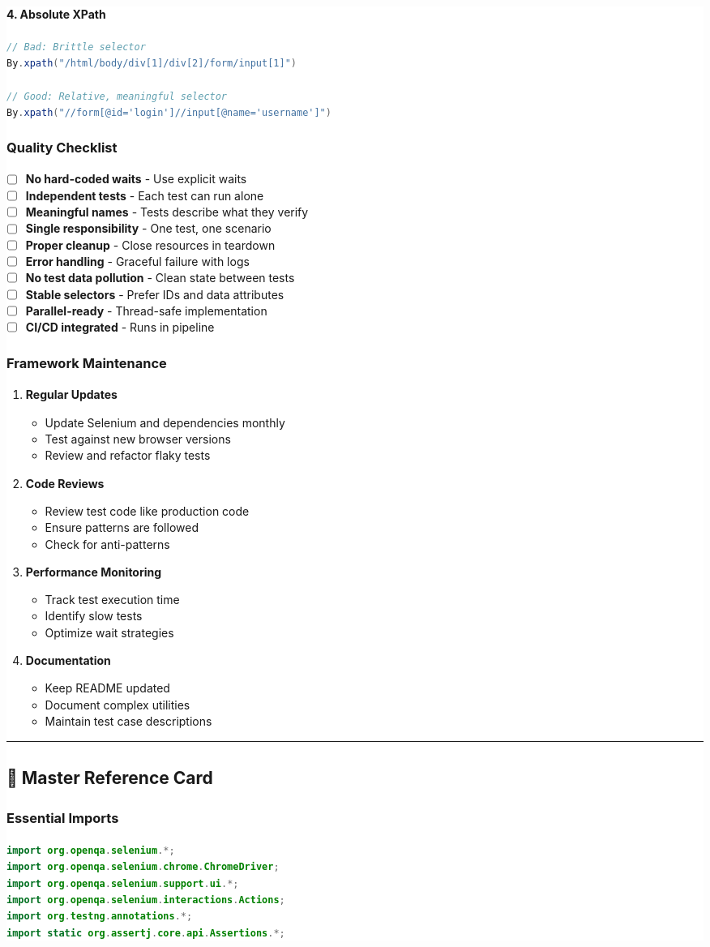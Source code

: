 #### 4. Absolute XPath
```java
// Bad: Brittle selector
By.xpath("/html/body/div[1]/div[2]/form/input[1]")

// Good: Relative, meaningful selector
By.xpath("//form[@id='login']//input[@name='username']")
```

### Quality Checklist

- [ ] **No hard-coded waits** - Use explicit waits
- [ ] **Independent tests** - Each test can run alone
- [ ] **Meaningful names** - Tests describe what they verify
- [ ] **Single responsibility** - One test, one scenario
- [ ] **Proper cleanup** - Close resources in teardown
- [ ] **Error handling** - Graceful failure with logs
- [ ] **No test data pollution** - Clean state between tests
- [ ] **Stable selectors** - Prefer IDs and data attributes
- [ ] **Parallel-ready** - Thread-safe implementation
- [ ] **CI/CD integrated** - Runs in pipeline

### Framework Maintenance

1. **Regular Updates**
   - Update Selenium and dependencies monthly
   - Test against new browser versions
   - Review and refactor flaky tests

2. **Code Reviews**
   - Review test code like production code
   - Ensure patterns are followed
   - Check for anti-patterns

3. **Performance Monitoring**
   - Track test execution time
   - Identify slow tests
   - Optimize wait strategies

4. **Documentation**
   - Keep README updated
   - Document complex utilities
   - Maintain test case descriptions

---

## 🎯 Master Reference Card

### Essential Imports
```java
import org.openqa.selenium.*;
import org.openqa.selenium.chrome.ChromeDriver;
import org.openqa.selenium.support.ui.*;
import org.openqa.selenium.interactions.Actions;
import org.testng.annotations.*;
import static org.assertj.core.api.Assertions.*;
```
